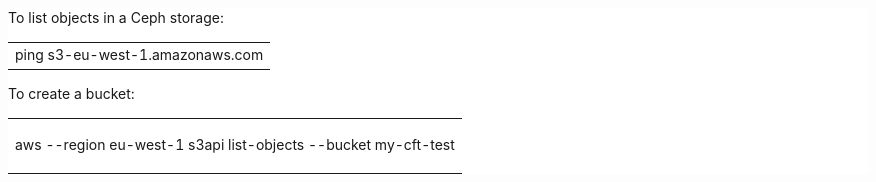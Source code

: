 To list objects in a Ceph storage:



<table cellspacing="0">
   <col/>
   <tbody>
      <tr>
         <td>ping  s3-eu-west-1.amazonaws.com         </td>
      </tr>
   </tbody>
</table>



To create a bucket:



<table cellspacing="0">
   <col/>
   <tbody>
      <tr>
         <td>
            <p>aws --region eu-west-1 s3api list-objects --bucket my-cft-test</p>
         </td>
      </tr>
   </tbody>
</table>

